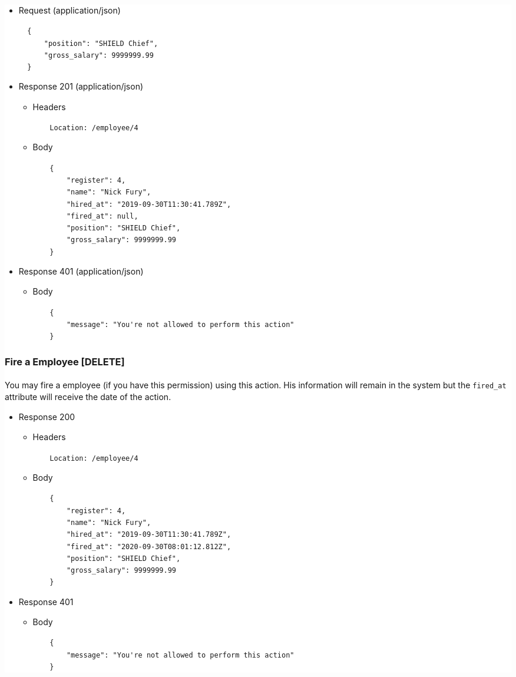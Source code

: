 - Request (application/json)

        {
            "position": "SHIELD Chief",
            "gross_salary": 9999999.99
        }

- Response 201 (application/json)

  - Headers

            Location: /employee/4

  - Body

            {
                "register": 4,
                "name": "Nick Fury",
                "hired_at": "2019-09-30T11:30:41.789Z",
                "fired_at": null,
                "position": "SHIELD Chief",
                "gross_salary": 9999999.99
            }

- Response 401 (application/json)

  - Body

            {
                "message": "You're not allowed to perform this action"
            }

### Fire a Employee [DELETE]

You may fire a employee (if you have this permission) using this action. His information will remain in the system but the `fired_at` attribute will receive the date of the action.

- Response 200

  - Headers

            Location: /employee/4

  - Body

            {
                "register": 4,
                "name": "Nick Fury",
                "hired_at": "2019-09-30T11:30:41.789Z",
                "fired_at": "2020-09-30T08:01:12.812Z",
                "position": "SHIELD Chief",
                "gross_salary": 9999999.99
            }

- Response 401

  - Body

            {
                "message": "You're not allowed to perform this action"
            }
